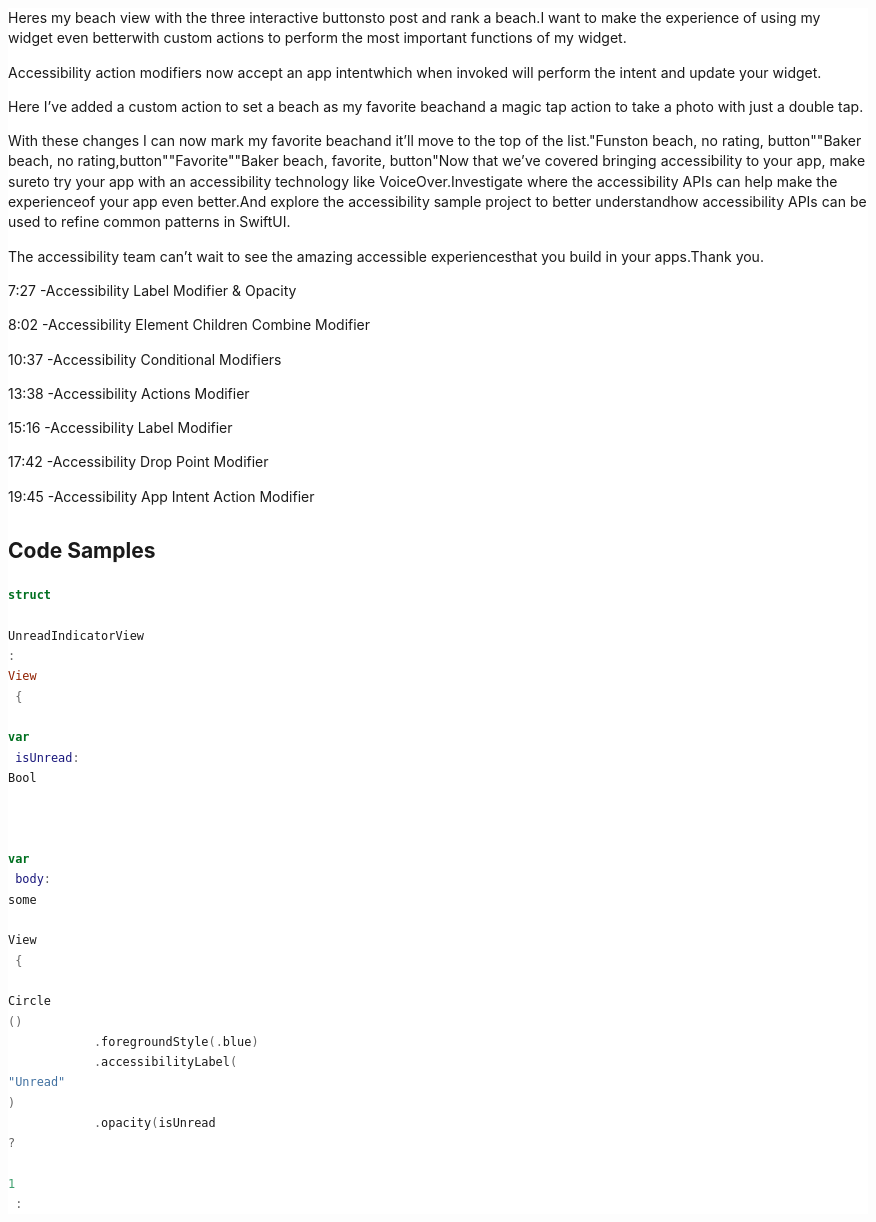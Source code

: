 Heres my beach view with the three interactive buttonsto post and rank a beach.I want to make the experience of using my widget even betterwith custom actions to perform the most important functions of my widget.

Accessibility action modifiers now accept an app intentwhich when invoked will perform the intent and update your widget.

Here I’ve added a custom action to set a beach as my favorite beachand a magic tap action to take a photo with just a double tap.

With these changes I can now mark my favorite beachand it’ll move to the top of the list."Funston beach, no rating, button""Baker beach, no rating,button""Favorite""Baker beach, favorite, button"Now that we’ve covered bringing accessibility to your app, make sureto try your app with an accessibility technology like VoiceOver.Investigate where the accessibility APIs can help make the experienceof your app even better.And explore the accessibility sample project to better understandhow accessibility APIs can be used to refine common patterns in SwiftUI.

The accessibility team can’t wait to see the amazing accessible experiencesthat you build in your apps.Thank you.

7:27 -Accessibility Label Modifier & Opacity

8:02 -Accessibility Element Children Combine Modifier

10:37 -Accessibility Conditional Modifiers

13:38 -Accessibility Actions Modifier

15:16 -Accessibility Label Modifier

17:42 -Accessibility Drop Point Modifier

19:45 -Accessibility App Intent Action Modifier

## Code Samples

```swift
struct
 
UnreadIndicatorView
: 
View
 {
    
var
 isUnread: 
Bool


    
var
 body: 
some
 
View
 {
        
Circle
()
            .foregroundStyle(.blue)
            .accessibilityLabel(
"Unread"
)
            .opacity(isUnread 
?
 
1
 : 
```